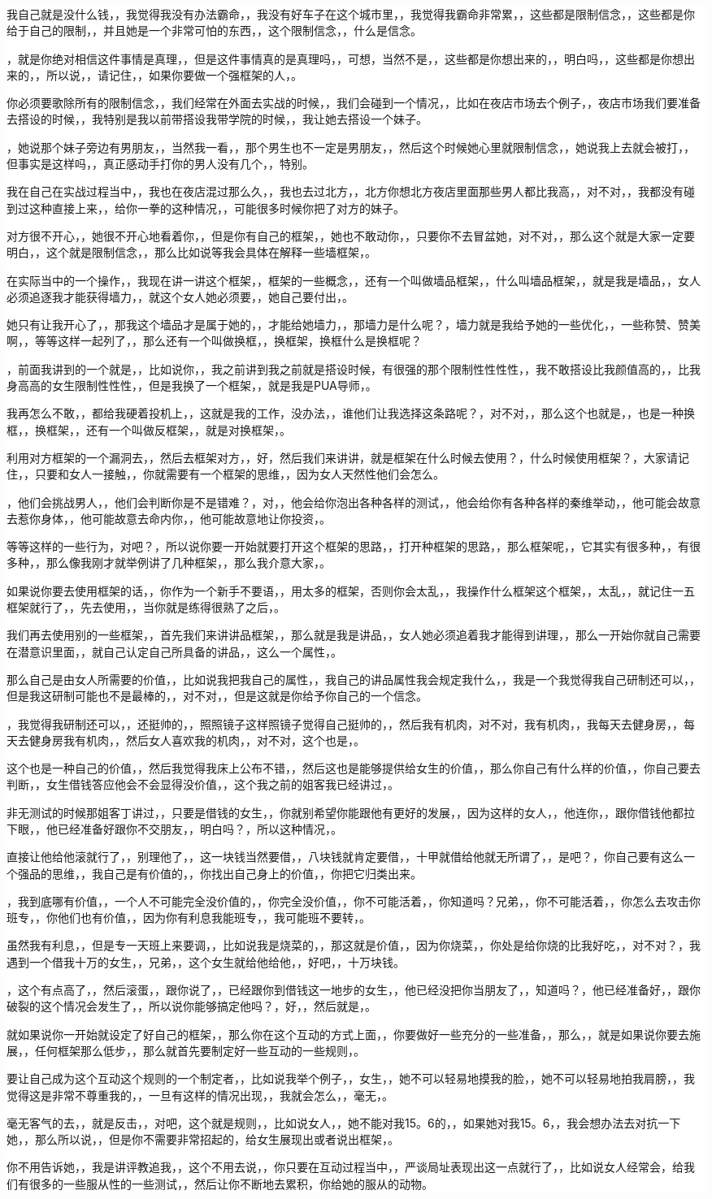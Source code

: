 我自己就是没什么钱，，我觉得我没有办法霸命，，我没有好车子在这个城市里，，我觉得我霸命非常累，，这些都是限制信念，，这些都是你给于自己的限制，，并且她是一个非常可怕的东西，，这个限制信念，，什么是信念。

，就是你绝对相信这件事情是真理，，但是这件事情真的是真理吗，，可想，当然不是，，这些都是你想出来的，，明白吗，，这些都是你想出来的，，所以说，，请记住，，如果你要做一个强框架的人，。

你必须要歌除所有的限制信念，，我们经常在外面去实战的时候，，我们会碰到一个情况，，比如在夜店市场去个例子，，夜店市场我们要准备去搭设的时候，，我特别是我以前带搭设我带学院的时候，，我让她去搭设一个妹子。

，她说那个妹子旁边有男朋友，，当然我一看，，那个男生也不一定是男朋友，，然后这个时候她心里就限制信念，，她说我上去就会被打，，但事实是这样吗，，真正感动手打你的男人没有几个，，特别。

我在自己在实战过程当中，，我也在夜店混过那么久，，我也去过北方，，北方你想北方夜店里面那些男人都比我高，，对不对，，我都没有碰到过这种直接上来，，给你一拳的这种情况，，可能很多时候你把了对方的妹子。

对方很不开心，，她很不开心地看着你，，但是你有自己的框架，，她也不敢动你，，只要你不去冒盆她，对不对，，那么这个就是大家一定要明白，，这个就是限制信念，，那么比如说等我会具体在解释一些墙框架，。

在实际当中的一个操作，，我现在讲一讲这个框架，，框架的一些概念，，还有一个叫做墙品框架，，什么叫墙品框架，，就是我是墙品，，女人必须追逐我才能获得墙力，，就这个女人她必须要，，她自己要付出，。

她只有让我开心了，，那我这个墙品才是属于她的，，才能给她墙力，，那墙力是什么呢？，墙力就是我给予她的一些优化，，一些称赞、赞美啊，，等等这样一起列了，，那么还有一个叫做换框，，换框架，换框什么是换框呢？

，前面我讲到的一个就是，，比如说你，，我之前讲到我之前就是搭设时候，有很强的那个限制性性性性，，我不敢搭设比我颜值高的，，比我身高高的女生限制性性性，，但是我换了一个框架，，就是我是PUA导师，。

我再怎么不敢，，都给我硬着投机上，，这就是我的工作，没办法，，谁他们让我选择这条路呢？，对不对，，那么这个也就是，，也是一种换框，，换框架，，还有一个叫做反框架，，就是对换框架，。

利用对方框架的一个漏洞去，，然后去框架对方，，好，然后我们来讲讲，就是框架在什么时候去使用？，什么时候使用框架？，大家请记住，，只要和女人一接触，，你就需要有一个框架的思维，，因为女人天然性他们会怎么。

，他们会挑战男人，，他们会判断你是不是错难？，对，，他会给你泡出各种各样的测试，，他会给你有各种各样的秦维举动，，他可能会故意去惹你身体，，他可能故意去命内你，，他可能故意地让你投资，。

等等这样的一些行为，对吧？，所以说你要一开始就要打开这个框架的思路，，打开种框架的思路，，那么框架呢，，它其实有很多种，，有很多种，，那么像我刚才就举例讲了几种框架，，那么我介意大家，。

如果说你要去使用框架的话，，你作为一个新手不要语，，用太多的框架，否则你会太乱，，我操作什么框架这个框架，，太乱，，就记住一五框架就行了，，先去使用，，当你就是练得很熟了之后，。

我们再去使用别的一些框架，，首先我们来讲讲品框架，，那么就是我是讲品，，女人她必须追着我才能得到讲理，，那么一开始你就自己需要在潜意识里面，，就自己认定自己所具备的讲品，，这么一个属性，。

那么自己是由女人所需要的价值，，比如说我把我自己的属性，，我自己的讲品属性我会规定我什么，，我是一个我觉得我自己研制还可以，，但是我这研制可能也不是最棒的，，对不对，，但是这就是你给予你自己的一个信念。

，我觉得我研制还可以，，还挺帅的，，照照镜子这样照镜子觉得自己挺帅的，，然后我有机肉，对不对，我有机肉，，我每天去健身房，，每天去健身房我有机肉，，然后女人喜欢我的机肉，，对不对，这个也是，。

这个也是一种自己的价值，，然后我觉得我床上公布不错，，然后这也是能够提供给女生的价值，，那么你自己有什么样的价值，，你自己要去判断，，女生借钱答应他会不会显得没价值，，这个我之前的姐客我已经讲过，。

非无测试的时候那姐客丁讲过，，只要是借钱的女生，，你就别希望你能跟他有更好的发展，，因为这样的女人，，他连你，，跟你借钱他都拉下眼，，他已经准备好跟你不交朋友，，明白吗？，所以这种情况，。

直接让他给他滚就行了，，别理他了，，这一块钱当然要借，，八块钱就肯定要借，，十甲就借给他就无所谓了，，是吧？，你自己要有这么一个强品的思维，，我自己是有价值的，，你找出自己身上的价值，，你把它归类出来。

，我到底哪有价值，，一个人不可能完全没价值的，，你完全没价值，，你不可能活着，，你知道吗？兄弟，，你不可能活着，，你怎么去攻击你班专，，你他们也有价值，，因为你有利息我能班专，，我可能班不要转，。

虽然我有利息，，但是专一天班上来要调，，比如说我是烧菜的，，那这就是价值，，因为你烧菜，，你处是给你烧的比我好吃，，对不对？，我遇到一个借我十万的女生，，兄弟，，这个女生就给他给他，，好吧，，十万块钱。

，这个有点高了，，然后滚蛋，，跟你说了，，已经跟你到借钱这一地步的女生，，他已经没把你当朋友了，，知道吗？，他已经准备好，，跟你破裂的这个情况会发生了，，所以说你能够搞定他吗？，好，，然后就是，。

就如果说你一开始就设定了好自己的框架，，那么你在这个互动的方式上面，，你要做好一些充分的一些准备，，那么，，就是如果说你要去施展，，任何框架那么低步，，那么就首先要制定好一些互动的一些规则，。

要让自己成为这个互动这个规则的一个制定者，，比如说我举个例子，，女生，，她不可以轻易地摸我的脸，，她不可以轻易地拍我肩膀，，我觉得这是非常不尊重我的，，一旦有这样的情况出现，，我就会怎么，，毫无，。

毫无客气的去，，就是反击，，对吧，这个就是规则，，比如说女人，，她不能对我15。6的，，如果她对我15。6，，我会想办法去对抗一下她，，那么所以说，，但是你不需要非常招起的，给女生展现出或者说出框架，。

你不用告诉她，，我是讲评教追我，，这个不用去说，，你只要在互动过程当中，，严谈局址表现出这一点就行了，，比如说女人经常会，给我们有很多的一些服从性的一些测试，，然后让你不断地去累积，你给她的服从的动物。
